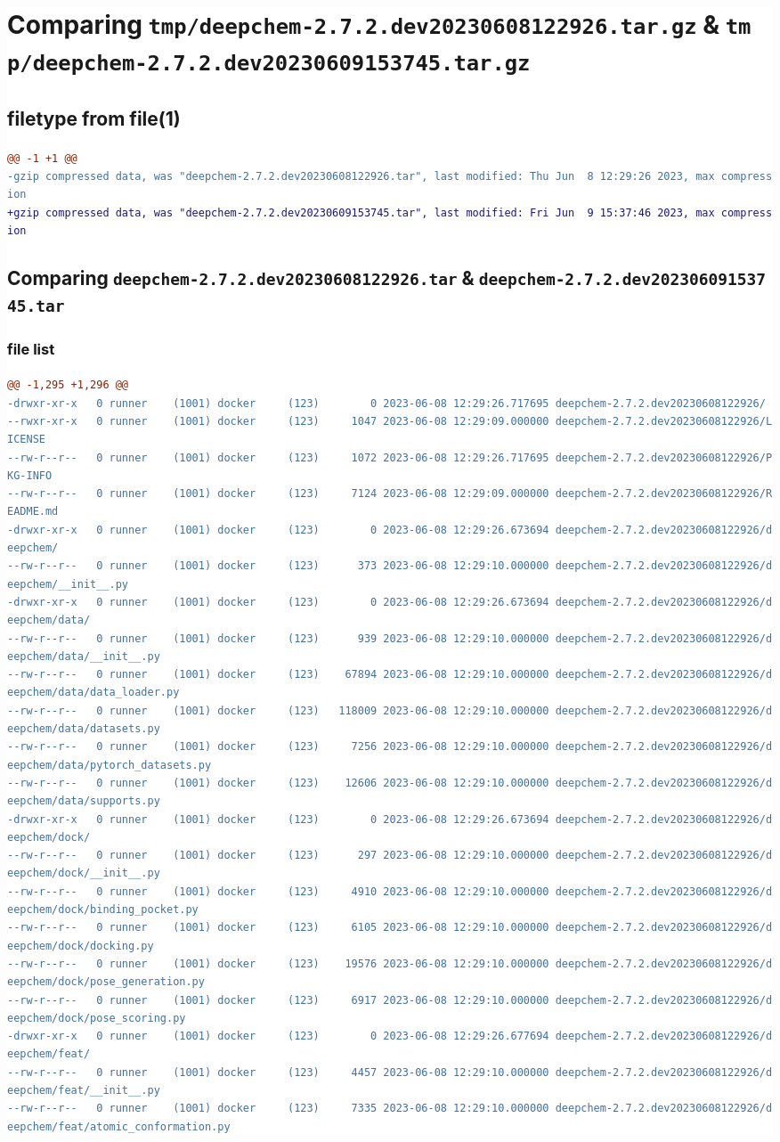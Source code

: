 # Comparing `tmp/deepchem-2.7.2.dev20230608122926.tar.gz` & `tmp/deepchem-2.7.2.dev20230609153745.tar.gz`

## filetype from file(1)

```diff
@@ -1 +1 @@
-gzip compressed data, was "deepchem-2.7.2.dev20230608122926.tar", last modified: Thu Jun  8 12:29:26 2023, max compression
+gzip compressed data, was "deepchem-2.7.2.dev20230609153745.tar", last modified: Fri Jun  9 15:37:46 2023, max compression
```

## Comparing `deepchem-2.7.2.dev20230608122926.tar` & `deepchem-2.7.2.dev20230609153745.tar`

### file list

```diff
@@ -1,295 +1,296 @@
-drwxr-xr-x   0 runner    (1001) docker     (123)        0 2023-06-08 12:29:26.717695 deepchem-2.7.2.dev20230608122926/
--rwxr-xr-x   0 runner    (1001) docker     (123)     1047 2023-06-08 12:29:09.000000 deepchem-2.7.2.dev20230608122926/LICENSE
--rw-r--r--   0 runner    (1001) docker     (123)     1072 2023-06-08 12:29:26.717695 deepchem-2.7.2.dev20230608122926/PKG-INFO
--rw-r--r--   0 runner    (1001) docker     (123)     7124 2023-06-08 12:29:09.000000 deepchem-2.7.2.dev20230608122926/README.md
-drwxr-xr-x   0 runner    (1001) docker     (123)        0 2023-06-08 12:29:26.673694 deepchem-2.7.2.dev20230608122926/deepchem/
--rw-r--r--   0 runner    (1001) docker     (123)      373 2023-06-08 12:29:10.000000 deepchem-2.7.2.dev20230608122926/deepchem/__init__.py
-drwxr-xr-x   0 runner    (1001) docker     (123)        0 2023-06-08 12:29:26.673694 deepchem-2.7.2.dev20230608122926/deepchem/data/
--rw-r--r--   0 runner    (1001) docker     (123)      939 2023-06-08 12:29:10.000000 deepchem-2.7.2.dev20230608122926/deepchem/data/__init__.py
--rw-r--r--   0 runner    (1001) docker     (123)    67894 2023-06-08 12:29:10.000000 deepchem-2.7.2.dev20230608122926/deepchem/data/data_loader.py
--rw-r--r--   0 runner    (1001) docker     (123)   118009 2023-06-08 12:29:10.000000 deepchem-2.7.2.dev20230608122926/deepchem/data/datasets.py
--rw-r--r--   0 runner    (1001) docker     (123)     7256 2023-06-08 12:29:10.000000 deepchem-2.7.2.dev20230608122926/deepchem/data/pytorch_datasets.py
--rw-r--r--   0 runner    (1001) docker     (123)    12606 2023-06-08 12:29:10.000000 deepchem-2.7.2.dev20230608122926/deepchem/data/supports.py
-drwxr-xr-x   0 runner    (1001) docker     (123)        0 2023-06-08 12:29:26.673694 deepchem-2.7.2.dev20230608122926/deepchem/dock/
--rw-r--r--   0 runner    (1001) docker     (123)      297 2023-06-08 12:29:10.000000 deepchem-2.7.2.dev20230608122926/deepchem/dock/__init__.py
--rw-r--r--   0 runner    (1001) docker     (123)     4910 2023-06-08 12:29:10.000000 deepchem-2.7.2.dev20230608122926/deepchem/dock/binding_pocket.py
--rw-r--r--   0 runner    (1001) docker     (123)     6105 2023-06-08 12:29:10.000000 deepchem-2.7.2.dev20230608122926/deepchem/dock/docking.py
--rw-r--r--   0 runner    (1001) docker     (123)    19576 2023-06-08 12:29:10.000000 deepchem-2.7.2.dev20230608122926/deepchem/dock/pose_generation.py
--rw-r--r--   0 runner    (1001) docker     (123)     6917 2023-06-08 12:29:10.000000 deepchem-2.7.2.dev20230608122926/deepchem/dock/pose_scoring.py
-drwxr-xr-x   0 runner    (1001) docker     (123)        0 2023-06-08 12:29:26.677694 deepchem-2.7.2.dev20230608122926/deepchem/feat/
--rw-r--r--   0 runner    (1001) docker     (123)     4457 2023-06-08 12:29:10.000000 deepchem-2.7.2.dev20230608122926/deepchem/feat/__init__.py
--rw-r--r--   0 runner    (1001) docker     (123)     7335 2023-06-08 12:29:10.000000 deepchem-2.7.2.dev20230608122926/deepchem/feat/atomic_conformation.py
```